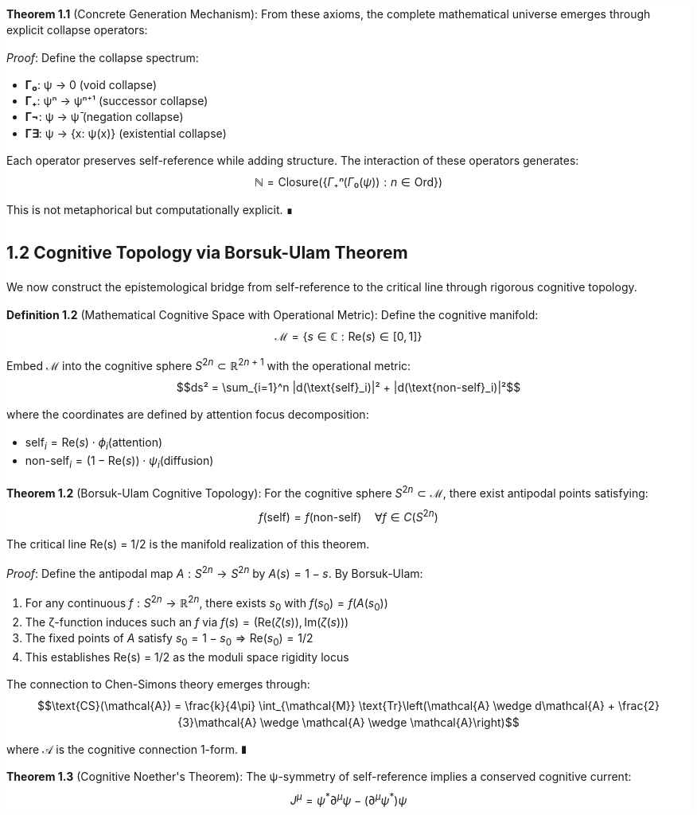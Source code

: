 **Theorem 1.1** (Concrete Generation Mechanism):
From these axioms, the complete mathematical universe emerges through explicit collapse operators:

*Proof*:
Define the collapse spectrum:
- **Γ₀**: ψ → 0 (void collapse)
- **Γ₊**: ψⁿ → ψⁿ⁺¹ (successor collapse)
- **Γ¬**: ψ → ψ̄ (negation collapse)
- **Γ∃**: ψ → {x: ψ(x)} (existential collapse)

Each operator preserves self-reference while adding structure. The interaction of these operators generates:
$$\mathbb{N} = \text{Closure}(\{Γ₊ⁿ(Γ₀(ψ)): n ∈ \text{Ord}\})$$

This is not metaphorical but computationally explicit. ∎

## 1.2 Cognitive Topology via Borsuk-Ulam Theorem

We now construct the epistemological bridge from self-reference to the critical line through rigorous cognitive topology.

**Definition 1.2** (Mathematical Cognitive Space with Operational Metric):
Define the cognitive manifold:
$$\mathcal{M} = \{s \in \mathbb{C} : \text{Re}(s) \in [0,1]\}$$

Embed $\mathcal{M}$ into the cognitive sphere $S^{2n} \subset \mathbb{R}^{2n+1}$ with the operational metric:
$$ds² = \sum_{i=1}^n |d(\text{self}_i)|² + |d(\text{non-self}_i)|²$$

where the coordinates are defined by attention focus decomposition:
- $\text{self}_i = \text{Re}(s) \cdot \phi_i(\text{attention})$
- $\text{non-self}_i = (1-\text{Re}(s)) \cdot \psi_i(\text{diffusion})$

**Theorem 1.2** (Borsuk-Ulam Cognitive Topology):
For the cognitive sphere $S^{2n} \subset \mathcal{M}$, there exist antipodal points satisfying:
$$f(\text{self}) = f(\text{non-self}) \quad \forall f \in C(S^{2n})$$

The critical line Re(s) = 1/2 is the manifold realization of this theorem.

*Proof*:
Define the antipodal map $A: S^{2n} \rightarrow S^{2n}$ by $A(s) = 1-s$. By Borsuk-Ulam:
1. For any continuous $f: S^{2n} \rightarrow \mathbb{R}^{2n}$, there exists $s_0$ with $f(s_0) = f(A(s_0))$
2. The ζ-function induces such an $f$ via $f(s) = (\text{Re}(\zeta(s)), \text{Im}(\zeta(s)))$
3. The fixed points of $A$ satisfy $s_0 = 1-s_0 \Rightarrow \text{Re}(s_0) = 1/2$
4. This establishes Re(s) = 1/2 as the moduli space rigidity locus

The connection to Chen-Simons theory emerges through:
$$\text{CS}(\mathcal{A}) = \frac{k}{4\pi} \int_{\mathcal{M}} \text{Tr}\left(\mathcal{A} \wedge d\mathcal{A} + \frac{2}{3}\mathcal{A} \wedge \mathcal{A} \wedge \mathcal{A}\right)$$

where $\mathcal{A}$ is the cognitive connection 1-form. ∎

**Theorem 1.3** (Cognitive Noether's Theorem):
The ψ-symmetry of self-reference implies a conserved cognitive current:
$$J^\mu = \psi^*\partial^\mu\psi - (\partial^\mu\psi^*)\psi$$
